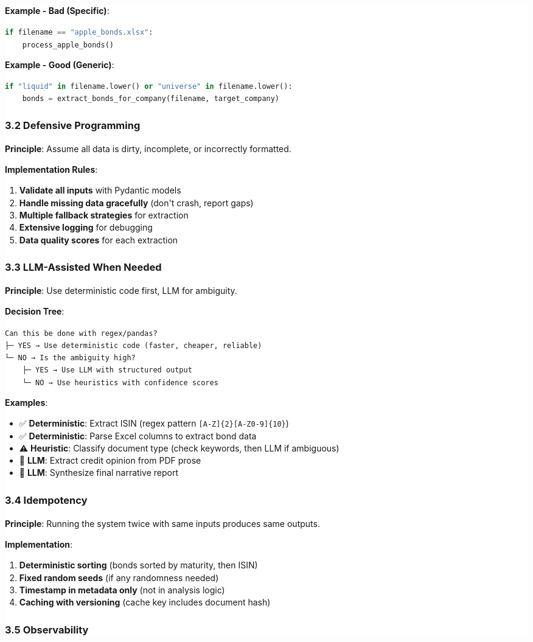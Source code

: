 **Example - Bad (Specific)**:
```python
if filename == "apple_bonds.xlsx":
    process_apple_bonds()
```

**Example - Good (Generic)**:
```python
if "liquid" in filename.lower() or "universe" in filename.lower():
    bonds = extract_bonds_for_company(filename, target_company)
```

### 3.2 Defensive Programming

**Principle**: Assume all data is dirty, incomplete, or incorrectly formatted.

**Implementation Rules**:
1. **Validate all inputs** with Pydantic models
2. **Handle missing data gracefully** (don't crash, report gaps)
3. **Multiple fallback strategies** for extraction
4. **Extensive logging** for debugging
5. **Data quality scores** for each extraction

### 3.3 LLM-Assisted When Needed

**Principle**: Use deterministic code first, LLM for ambiguity.

**Decision Tree**:
```
Can this be done with regex/pandas?
├─ YES → Use deterministic code (faster, cheaper, reliable)
└─ NO → Is the ambiguity high?
    ├─ YES → Use LLM with structured output
    └─ NO → Use heuristics with confidence scores
```

**Examples**:
- ✅ **Deterministic**: Extract ISIN (regex pattern `[A-Z]{2}[A-Z0-9]{10}`)
- ✅ **Deterministic**: Parse Excel columns to extract bond data
- ⚠️ **Heuristic**: Classify document type (check keywords, then LLM if ambiguous)
- 🤖 **LLM**: Extract credit opinion from PDF prose
- 🤖 **LLM**: Synthesize final narrative report

### 3.4 Idempotency

**Principle**: Running the system twice with same inputs produces same outputs.

**Implementation**:
1. **Deterministic sorting** (bonds sorted by maturity, then ISIN)
2. **Fixed random seeds** (if any randomness needed)
3. **Timestamp in metadata only** (not in analysis logic)
4. **Caching with versioning** (cache key includes document hash)

### 3.5 Observability

